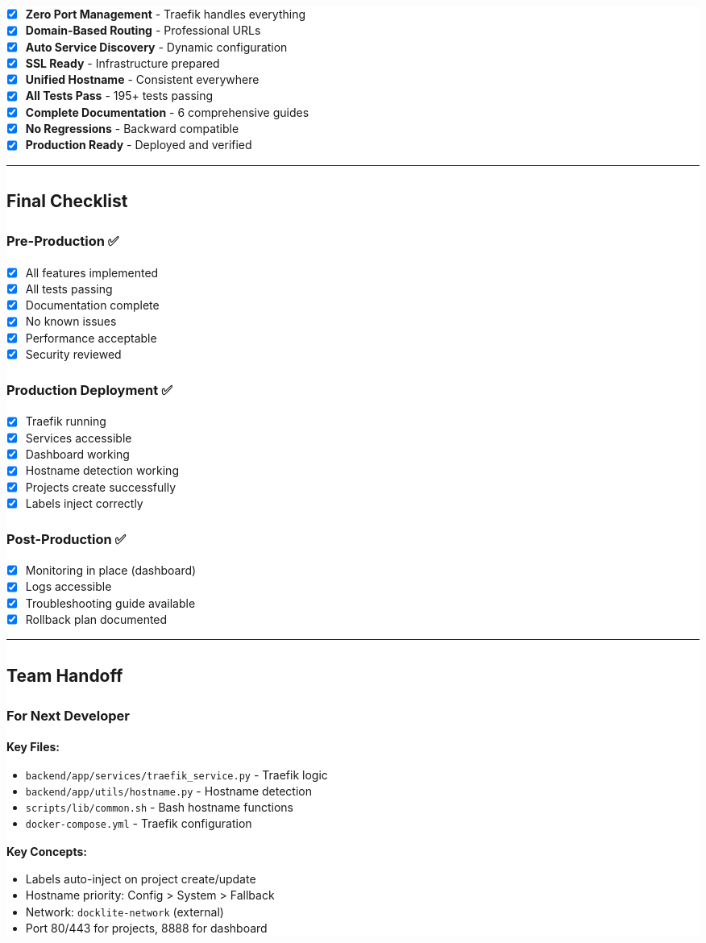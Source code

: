 - [x] **Zero Port Management** - Traefik handles everything
- [x] **Domain-Based Routing** - Professional URLs
- [x] **Auto Service Discovery** - Dynamic configuration
- [x] **SSL Ready** - Infrastructure prepared
- [x] **Unified Hostname** - Consistent everywhere
- [x] **All Tests Pass** - 195+ tests passing
- [x] **Complete Documentation** - 6 comprehensive guides
- [x] **No Regressions** - Backward compatible
- [x] **Production Ready** - Deployed and verified

---

## Final Checklist

### Pre-Production ✅
- [x] All features implemented
- [x] All tests passing
- [x] Documentation complete
- [x] No known issues
- [x] Performance acceptable
- [x] Security reviewed

### Production Deployment ✅
- [x] Traefik running
- [x] Services accessible
- [x] Dashboard working
- [x] Hostname detection working
- [x] Projects create successfully
- [x] Labels inject correctly

### Post-Production ✅
- [x] Monitoring in place (dashboard)
- [x] Logs accessible
- [x] Troubleshooting guide available
- [x] Rollback plan documented

---

## Team Handoff

### For Next Developer

**Key Files:**
- `backend/app/services/traefik_service.py` - Traefik logic
- `backend/app/utils/hostname.py` - Hostname detection
- `scripts/lib/common.sh` - Bash hostname functions
- `docker-compose.yml` - Traefik configuration

**Key Concepts:**
- Labels auto-inject on project create/update
- Hostname priority: Config > System > Fallback
- Network: `docklite-network` (external)
- Port 80/443 for projects, 8888 for dashboard
